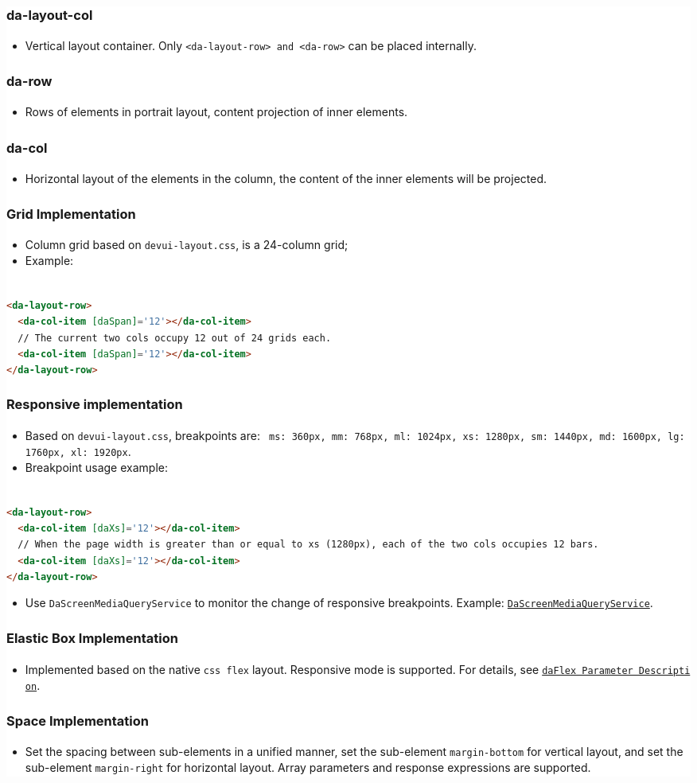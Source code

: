 ### da-layout-col

- Vertical layout container. Only `<da-layout-row> and <da-row>` can be placed internally.

### da-row

- Rows of elements in portrait layout, content projection of inner elements.

### da-col

- Horizontal layout of the elements in the column, the content of the inner elements will be projected.

### Grid Implementation

- Column grid based on `devui-layout.css`, is a 24-column grid;
- Example:

```html

<da-layout-row>
  <da-col-item [daSpan]='12'></da-col-item>
  // The current two cols occupy 12 out of 24 grids each.
  <da-col-item [daSpan]='12'></da-col-item>
</da-layout-row>
```

### Responsive implementation

- Based on `devui-layout.css`, breakpoints are:
  ` ms: 360px, mm: 768px, ml: 1024px, xs: 1280px, sm: 1440px, md: 1600px, lg: 1760px, xl: 1920px`.
- Breakpoint usage example:

```html

<da-layout-row>
  <da-col-item [daXs]='12'></da-col-item>
  // When the page width is greater than or equal to xs (1280px), each of the two cols occupies 12 bars.
  <da-col-item [daXs]='12'></da-col-item>
</da-layout-row>
```

- Use `DaScreenMediaQueryService` to monitor the change of responsive breakpoints.
  Example: [`DaScreenMediaQueryService`](#dascreenmediaqueryservice).

### Elastic Box Implementation

- Implemented based on the native `css flex` layout. Responsive mode is supported. For details,
  see [`daFlex Parameter Description`](#_daflex-parameter-description_).

### Space Implementation

- Set the spacing between sub-elements in a unified manner, set the sub-element `margin-bottom` for vertical layout, and
  set the sub-element `margin-right` for horizontal layout. Array parameters and response expressions are supported.
